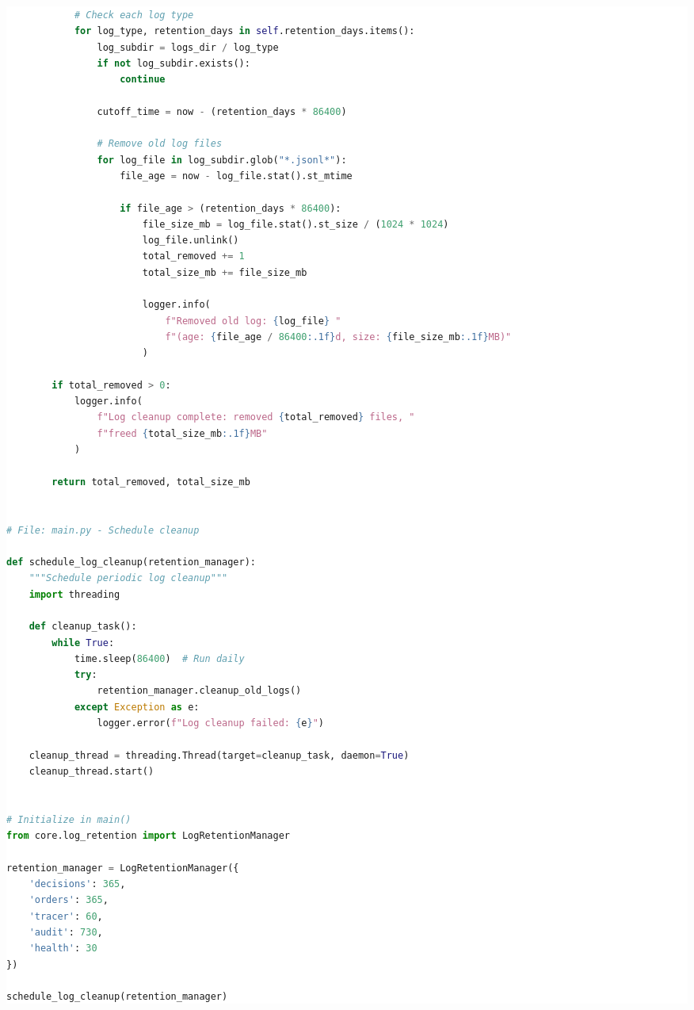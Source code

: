 ```python
            # Check each log type
            for log_type, retention_days in self.retention_days.items():
                log_subdir = logs_dir / log_type
                if not log_subdir.exists():
                    continue

                cutoff_time = now - (retention_days * 86400)

                # Remove old log files
                for log_file in log_subdir.glob("*.jsonl*"):
                    file_age = now - log_file.stat().st_mtime

                    if file_age > (retention_days * 86400):
                        file_size_mb = log_file.stat().st_size / (1024 * 1024)
                        log_file.unlink()
                        total_removed += 1
                        total_size_mb += file_size_mb

                        logger.info(
                            f"Removed old log: {log_file} "
                            f"(age: {file_age / 86400:.1f}d, size: {file_size_mb:.1f}MB)"
                        )

        if total_removed > 0:
            logger.info(
                f"Log cleanup complete: removed {total_removed} files, "
                f"freed {total_size_mb:.1f}MB"
            )

        return total_removed, total_size_mb


# File: main.py - Schedule cleanup

def schedule_log_cleanup(retention_manager):
    """Schedule periodic log cleanup"""
    import threading

    def cleanup_task():
        while True:
            time.sleep(86400)  # Run daily
            try:
                retention_manager.cleanup_old_logs()
            except Exception as e:
                logger.error(f"Log cleanup failed: {e}")

    cleanup_thread = threading.Thread(target=cleanup_task, daemon=True)
    cleanup_thread.start()


# Initialize in main()
from core.log_retention import LogRetentionManager

retention_manager = LogRetentionManager({
    'decisions': 365,
    'orders': 365,
    'tracer': 60,
    'audit': 730,
    'health': 30
})

schedule_log_cleanup(retention_manager)
```